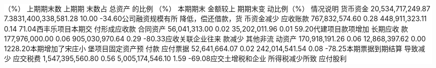 （%）
上期期末数
上期期
末数占
总资产
的比例
（%）
本期期末
金额较上
期期末变
动比例（%）
情况说明
货币资金
20,534,717,249.87
7.3831,400,338,581.28
10.00
-34.60公司融资规模有所
降低，偿还借款，货
币资金减少
应收账款
767,832,574.60
0.28
448,911,323.11
0.14
71.04西丰乐项目本期交
付形成应收款
合同资产
56,041,313.00
0.02
35,202,011.96
0.01
59.20代建项目款项增加
长期应收
款
177,976,000.00
0.06
905,030,970.64
0.29
-80.33应收关联企业往来
款减少
其他非流
动资产
170,918,191.26
0.06
12,868,397.62
0.00
1228.20本期增加了宋庄小
堡项目固定资产预
付款
应付票据
52,641,664.07
0.02
242,014,541.54
0.08
-78.25本期票据到期结算
导致减少
应交税费
1,547,395,560.80
0.56
5,005,174,546.10
1.59
-69.08应交土增税和企业
所得税减少所致
应付股利
